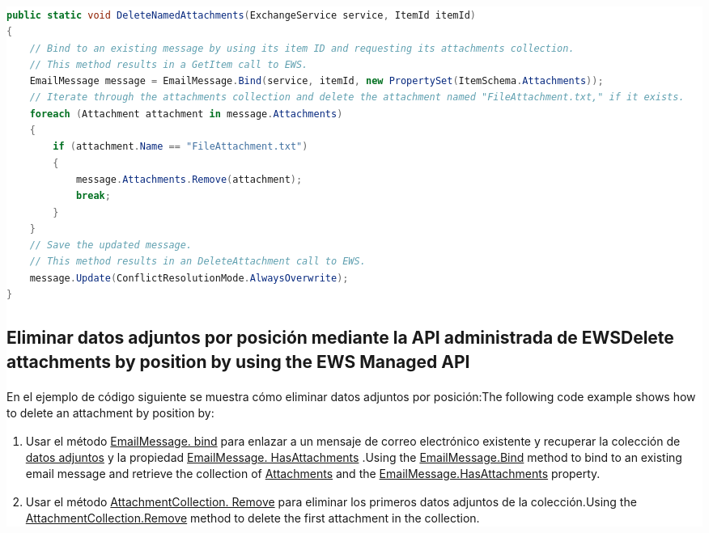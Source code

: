 ```cs
public static void DeleteNamedAttachments(ExchangeService service, ItemId itemId)
{
    // Bind to an existing message by using its item ID and requesting its attachments collection.
    // This method results in a GetItem call to EWS.
    EmailMessage message = EmailMessage.Bind(service, itemId, new PropertySet(ItemSchema.Attachments));
    // Iterate through the attachments collection and delete the attachment named "FileAttachment.txt," if it exists.
    foreach (Attachment attachment in message.Attachments)
    {
        if (attachment.Name == "FileAttachment.txt")
        {
            message.Attachments.Remove(attachment);
            break;
        }
    }
    // Save the updated message.
    // This method results in an DeleteAttachment call to EWS.
    message.Update(ConflictResolutionMode.AlwaysOverwrite);
}
```

## <a name="delete-attachments-by-position-by-using-the-ews-managed-api"></a><span data-ttu-id="871cb-137">Eliminar datos adjuntos por posición mediante la API administrada de EWS</span><span class="sxs-lookup"><span data-stu-id="871cb-137">Delete attachments by position by using the EWS Managed API</span></span>
<span data-ttu-id="871cb-138"><a name="bk_deleteattachewsma"> </a></span><span class="sxs-lookup"><span data-stu-id="871cb-138"><a name="bk_deleteattachewsma"> </a></span></span>

<span data-ttu-id="871cb-139">En el ejemplo de código siguiente se muestra cómo eliminar datos adjuntos por posición:</span><span class="sxs-lookup"><span data-stu-id="871cb-139">The following code example shows how to delete an attachment by position by:</span></span>
  
1. <span data-ttu-id="871cb-140">Usar el método [EmailMessage. bind](https://msdn.microsoft.com/library/microsoft.exchange.webservices.data.emailmessage.bind%28v=exchg.80%29.aspx) para enlazar a un mensaje de correo electrónico existente y recuperar la colección de [datos adjuntos](https://msdn.microsoft.com/library/microsoft.exchange.webservices.data.item.attachments%28v=exchg.80%29.aspx) y la propiedad [EmailMessage. HasAttachments](https://msdn.microsoft.com/library/microsoft.exchange.webservices.data.item.hasattachments%28v=exchg.80%29.aspx) .</span><span class="sxs-lookup"><span data-stu-id="871cb-140">Using the [EmailMessage.Bind](https://msdn.microsoft.com/library/microsoft.exchange.webservices.data.emailmessage.bind%28v=exchg.80%29.aspx) method to bind to an existing email message and retrieve the collection of [Attachments](https://msdn.microsoft.com/library/microsoft.exchange.webservices.data.item.attachments%28v=exchg.80%29.aspx) and the [EmailMessage.HasAttachments](https://msdn.microsoft.com/library/microsoft.exchange.webservices.data.item.hasattachments%28v=exchg.80%29.aspx) property.</span></span> 
    
2. <span data-ttu-id="871cb-141">Usar el método [AttachmentCollection. Remove](https://msdn.microsoft.com/library/microsoft.exchange.webservices.data.attachmentcollection.remove%28v=exchg.80%29.aspx) para eliminar los primeros datos adjuntos de la colección.</span><span class="sxs-lookup"><span data-stu-id="871cb-141">Using the [AttachmentCollection.Remove](https://msdn.microsoft.com/library/microsoft.exchange.webservices.data.attachmentcollection.remove%28v=exchg.80%29.aspx) method to delete the first attachment in the collection.</span></span> 
    